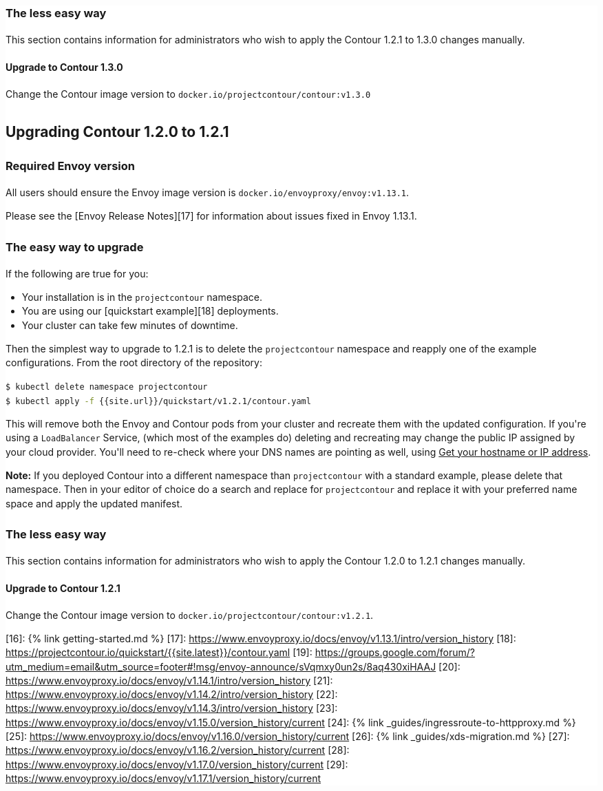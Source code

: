 ### The less easy way

This section contains information for administrators who wish to apply the Contour 1.2.1 to 1.3.0 changes manually.

#### Upgrade to Contour 1.3.0

Change the Contour image version to `docker.io/projectcontour/contour:v1.3.0`

## Upgrading Contour 1.2.0 to 1.2.1

### Required Envoy version

All users should ensure the Envoy image version is `docker.io/envoyproxy/envoy:v1.13.1`.

Please see the [Envoy Release Notes][17] for information about issues fixed in Envoy 1.13.1.

### The easy way to upgrade

If the following are true for you:

 * Your installation is in the `projectcontour` namespace.
 * You are using our [quickstart example][18] deployments.
 * Your cluster can take few minutes of downtime.

Then the simplest way to upgrade to 1.2.1 is to delete the `projectcontour` namespace and reapply one of the example configurations.
From the root directory of the repository:

```bash
$ kubectl delete namespace projectcontour
$ kubectl apply -f {{site.url}}/quickstart/v1.2.1/contour.yaml
```

This will remove both the Envoy and Contour pods from your cluster and recreate them with the updated configuration.
If you're using a `LoadBalancer` Service, (which most of the examples do) deleting and recreating may change the public IP assigned by your cloud provider.
You'll need to re-check where your DNS names are pointing as well, using [Get your hostname or IP address][12].

**Note:** If you deployed Contour into a different namespace than `projectcontour` with a standard example, please delete that namespace.
Then in your editor of choice do a search and replace for `projectcontour` and replace it with your preferred name space and apply the updated manifest.

### The less easy way

This section contains information for administrators who wish to apply the Contour 1.2.0 to 1.2.1 changes manually.

#### Upgrade to Contour 1.2.1

Change the Contour image version to `docker.io/projectcontour/contour:v1.2.1`.


[1]: {{site.github.repository_url}}/blob/{{site.latest}}/examples
[2]: {{site.github.repository_url}}/blob/v1.0.0/examples
[3]: /docs/{{site.latest}}/config/fundamentals
[4]: /docs/{{site.latest}}/config/annotations
[5]: {{site.github.repository_url}}/issues/899
[6]: /docs/{{site.latest}}/configuration
[7]: {{site.github.repository_url}}/blob/{{site.latest}}/examples/contour/README.md
[8]: {{site.github.repository_url}}/blob/{{site.latest}}/examples/contour/02-rbac.yaml#L71
[9]: {{site.github.repository_url}}/blob/{{site.latest}}/examples/contour/02-rbac.yaml
[10]: https://www.envoyproxy.io/docs/envoy/v1.11.2/intro/version_history
[11]: {{site.github.repository_url}}/blob/v0.15.3/examples/
[12]: /docs/{{site.latest}}/deploy-options
[13]: https://hub.docker.com/r/projectcontour/contour
[14]: /docs/{{site.latest}}/grpc-tls-howto
[15]: https://www.envoyproxy.io/docs/envoy/v1.12.2/intro/version_history
[16]: {% link getting-started.md %}
[17]: https://www.envoyproxy.io/docs/envoy/v1.13.1/intro/version_history
[18]: https://projectcontour.io/quickstart/{{site.latest}}/contour.yaml
[19]: https://groups.google.com/forum/?utm_medium=email&utm_source=footer#!msg/envoy-announce/sVqmxy0un2s/8aq430xiHAAJ
[20]: https://www.envoyproxy.io/docs/envoy/v1.14.1/intro/version_history
[21]: https://www.envoyproxy.io/docs/envoy/v1.14.2/intro/version_history
[22]: https://www.envoyproxy.io/docs/envoy/v1.14.3/intro/version_history
[23]: https://www.envoyproxy.io/docs/envoy/v1.15.0/version_history/current
[24]: {% link _guides/ingressroute-to-httpproxy.md %}
[25]: https://www.envoyproxy.io/docs/envoy/v1.16.0/version_history/current
[26]: {% link _guides/xds-migration.md %}
[27]: https://www.envoyproxy.io/docs/envoy/v1.16.2/version_history/current
[28]: https://www.envoyproxy.io/docs/envoy/v1.17.0/version_history/current
[29]: https://www.envoyproxy.io/docs/envoy/v1.17.1/version_history/current